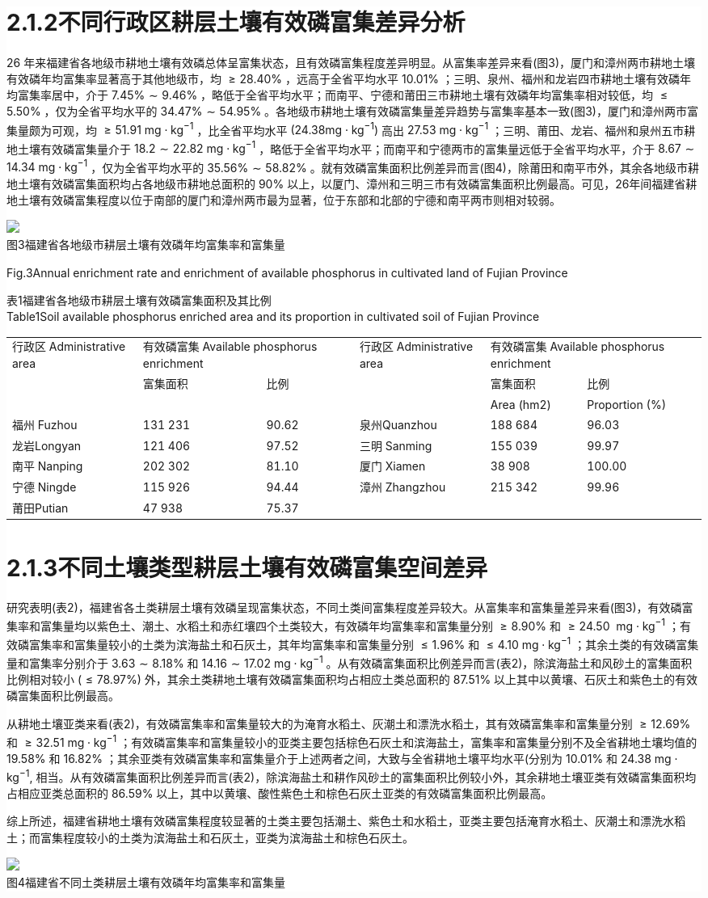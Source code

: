# 2.1.2不同行政区耕层土壤有效磷富集差异分析

26 年来福建省各地级市耕地土壤有效磷总体呈富集状态，且有效磷富集程度差异明显。从富集率差异来看(图3)，厦门和漳州两市耕地土壤有效磷年均富集率显著高于其他地级市，均 $\geq 2 8 . 4 0 \%$ ，远高于全省平均水平 $1 0 . 0 1 \%$ ；三明、泉州、福州和龙岩四市耕地土壤有效磷年均富集率居中，介于 $7 . 4 5 \% { \sim } 9 . 4 6 \%$ ，略低于全省平均水平；而南平、宁德和莆田三市耕地土壤有效磷年均富集率相对较低，均 $\leqslant 5 . 5 0 \%$ ，仅为全省平均水平的 $3 4 . 4 7 \% { \sim } 5 4 . 9 5 \%$ 。各地级市耕地土壤有效磷富集量差异趋势与富集率基本一致(图3)，厦门和漳州两市富集量颇为可观，均 ${ \geqslant } 5 1 . 9 1 ~ \mathrm { m g } { \cdot } \mathrm { k g } ^ { - 1 }$ ，比全省平均水平 $( 2 4 . 3 8 \mathrm { m g } { \cdot } \mathrm { k g } ^ { - 1 } )$ 高出 $2 7 . 5 3 \ \mathrm { m g { \cdot } k g ^ { - 1 } }$ ；三明、莆田、龙岩、福州和泉州五市耕地土壤有效磷富集量介于 $1 8 . 2 { \sim } 2 2 . 8 2 ~ \mathrm { m g { \cdot } k g ^ { - 1 } }$ ，略低于全省平均水平；而南平和宁德两市的富集量远低于全省平均水平，介于 $8 . 6 7 { \sim } 1 4 . 3 4 \ \mathrm { m g { \cdot } k g ^ { - 1 } }$ ，仅为全省平均水平的 $3 5 . 5 6 \% { \sim } 5 8 . 8 2 \%$ 。就有效磷富集面积比例差异而言(图4)，除莆田和南平市外，其余各地级市耕地土壤有效磷富集面积均占各地级市耕地总面积的 $90 \%$ 以上，以厦门、漳州和三明三市有效磷富集面积比例最高。可见，26年间福建省耕地土壤有效磷富集程度以位于南部的厦门和漳州两市最为显著，位于东部和北部的宁德和南平两市则相对较弱。

![](images/2cbca380e0e41dc0eee8da3bb2132dd6afa06af233b99c7b2da760fdf624e10a.jpg)  
图3福建省各地级市耕层土壤有效磷年均富集率和富集量

Fig.3Annual enrichment rate and enrichment of available phosphorus in cultivated land of Fujian Province

表1福建省各地级市耕层土壤有效磷富集面积及其比例  
Table1Soil available phosphorus enriched area and its proportion in cultivated soil of Fujian Province   

<html><body><table><tr><td rowspan="3">行政区 Administrative area</td><td colspan="2">有效磷富集 Available phosphorus enrichment</td><td rowspan="3">行政区 Administrative area</td><td colspan="2">有效磷富集 Available phosphorus enrichment</td></tr><tr><td rowspan="2">富集面积</td><td rowspan="2">比例</td><td>富集面积</td><td>比例</td></tr><tr><td>Area (hm2)</td><td>Proportion (%)</td></tr><tr><td>福州 Fuzhou</td><td>131 231</td><td>90.62</td><td>泉州Quanzhou</td><td>188 684</td><td>96.03</td></tr><tr><td>龙岩Longyan</td><td>121 406</td><td>97.52</td><td>三明 Sanming</td><td>155 039</td><td>99.97</td></tr><tr><td>南平 Nanping</td><td>202 302</td><td>81.10</td><td>厦门 Xiamen</td><td>38 908</td><td>100.00</td></tr><tr><td>宁德 Ningde</td><td>115 926</td><td>94.44</td><td>漳州 Zhangzhou</td><td>215 342</td><td>99.96</td></tr><tr><td>莆田Putian</td><td>47 938</td><td>75.37</td><td></td><td></td><td></td></tr></table></body></html>

# 2.1.3不同土壤类型耕层土壤有效磷富集空间差异

研究表明(表2)，福建省各土类耕层土壤有效磷呈现富集状态，不同土类间富集程度差异较大。从富集率和富集量差异来看(图3)，有效磷富集率和富集量均以紫色土、潮土、水稻土和赤红壤四个土类较大，有效磷年均富集率和富集量分别 ${ \geqslant } 8 . 9 0 \%$ 和 ${ \geq } 2 4 . 5 0 \ \mathrm { \ m g { \cdot } k g ^ { - 1 } }$ ；有效磷富集率和富集量较小的土类为滨海盐土和石灰土，其年均富集率和富集量分别 $\leqslant 1 . 9 6 \%$ 和 ${ \leqslant } 4 . 1 0 ~ \mathrm { m g } { \cdot } \mathrm { k g } ^ { - 1 }$ ；其余土类的有效磷富集量和富集率分别介于 $3 . 6 3 { \sim } 8 . 1 8 \%$ 和 $1 4 . 1 6 { \sim } 1 7 . 0 2 \ \mathrm { m g { \cdot } k g ^ { - 1 } }$ 。从有效磷富集面积比例差异而言(表2)，除滨海盐土和风砂土的富集面积比例相对较小 $( \leqslant 7 8 . 9 7 \% )$ 外，其余土类耕地土壤有效磷富集面积均占相应土类总面积的 $8 7 . 5 1 \%$ 以上其中以黄壤、石灰土和紫色土的有效磷富集面积比例最高。

从耕地土壤亚类来看(表2)，有效磷富集率和富集量较大的为淹育水稻土、灰潮土和漂洗水稻土，其有效磷富集率和富集量分别 $\geq 1 2 . 6 9 \%$ 和 ${ \geqslant } 3 2 . 5 1 ~ \mathrm { m g } { \cdot } \mathrm { k g } ^ { - 1 }$ ；有效磷富集率和富集量较小的亚类主要包括棕色石灰土和滨海盐土，富集率和富集量分别不及全省耕地土壤均值的 $1 9 . 5 8 \%$ 和 $1 6 . 8 2 \%$ ；其余亚类有效磷富集率和富集量介于上述两者之间，大致与全省耕地土壤平均水平(分别为 $10 . 0 1 \%$ 和 $2 4 . 3 8 ~ \mathrm { m g \cdot k g ^ { - 1 } } ,$ 相当。从有效磷富集面积比例差异而言(表2)，除滨海盐土和耕作风砂土的富集面积比例较小外，其余耕地土壤亚类有效磷富集面积均占相应亚类总面积的 $8 6 . 5 9 \%$ 以上，其中以黄壤、酸性紫色土和棕色石灰土亚类的有效磷富集面积比例最高。

综上所述，福建省耕地土壤有效磷富集程度较显著的土类主要包括潮土、紫色土和水稻土，亚类主要包括淹育水稻土、灰潮土和漂洗水稻土；而富集程度较小的土类为滨海盐土和石灰土，亚类为滨海盐土和棕色石灰土。

![](images/06c700558522838d5ffea1a35a30b2398d65c60ff99711be742252f3bab9674f.jpg)  
图4福建省不同土类耕层土壤有效磷年均富集率和富集量
